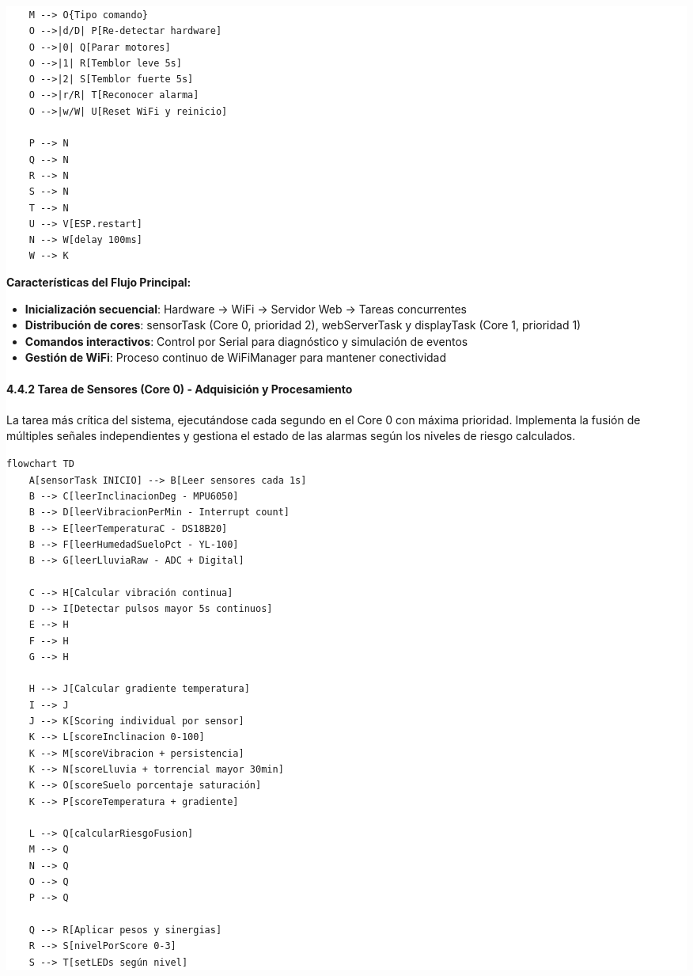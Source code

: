 ```mermaid
    M --> O{Tipo comando}
    O -->|d/D| P[Re-detectar hardware]
    O -->|0| Q[Parar motores]
    O -->|1| R[Temblor leve 5s]
    O -->|2| S[Temblor fuerte 5s]
    O -->|r/R| T[Reconocer alarma]
    O -->|w/W| U[Reset WiFi y reinicio]
    
    P --> N
    Q --> N
    R --> N
    S --> N
    T --> N
    U --> V[ESP.restart]
    N --> W[delay 100ms]
    W --> K
```

**Características del Flujo Principal:**
- **Inicialización secuencial**: Hardware → WiFi → Servidor Web → Tareas concurrentes
- **Distribución de cores**: sensorTask (Core 0, prioridad 2), webServerTask y displayTask (Core 1, prioridad 1)
- **Comandos interactivos**: Control por Serial para diagnóstico y simulación de eventos
- **Gestión de WiFi**: Proceso continuo de WiFiManager para mantener conectividad

#### 4.4.2 Tarea de Sensores (Core 0) - Adquisición y Procesamiento

La tarea más crítica del sistema, ejecutándose cada segundo en el Core 0 con máxima prioridad. Implementa la fusión de múltiples señales independientes y gestiona el estado de las alarmas según los niveles de riesgo calculados.

```mermaid
flowchart TD
    A[sensorTask INICIO] --> B[Leer sensores cada 1s]
    B --> C[leerInclinacionDeg - MPU6050]
    B --> D[leerVibracionPerMin - Interrupt count]
    B --> E[leerTemperaturaC - DS18B20]
    B --> F[leerHumedadSueloPct - YL-100]
    B --> G[leerLluviaRaw - ADC + Digital]
    
    C --> H[Calcular vibración continua]
    D --> I[Detectar pulsos mayor 5s continuos]
    E --> H
    F --> H
    G --> H
    
    H --> J[Calcular gradiente temperatura]
    I --> J
    J --> K[Scoring individual por sensor]
    K --> L[scoreInclinacion 0-100]
    K --> M[scoreVibracion + persistencia]
    K --> N[scoreLluvia + torrencial mayor 30min]
    K --> O[scoreSuelo porcentaje saturación]
    K --> P[scoreTemperatura + gradiente]
    
    L --> Q[calcularRiesgoFusion]
    M --> Q
    N --> Q
    O --> Q
    P --> Q
    
    Q --> R[Aplicar pesos y sinergias]
    R --> S[nivelPorScore 0-3]
    S --> T[setLEDs según nivel]
```